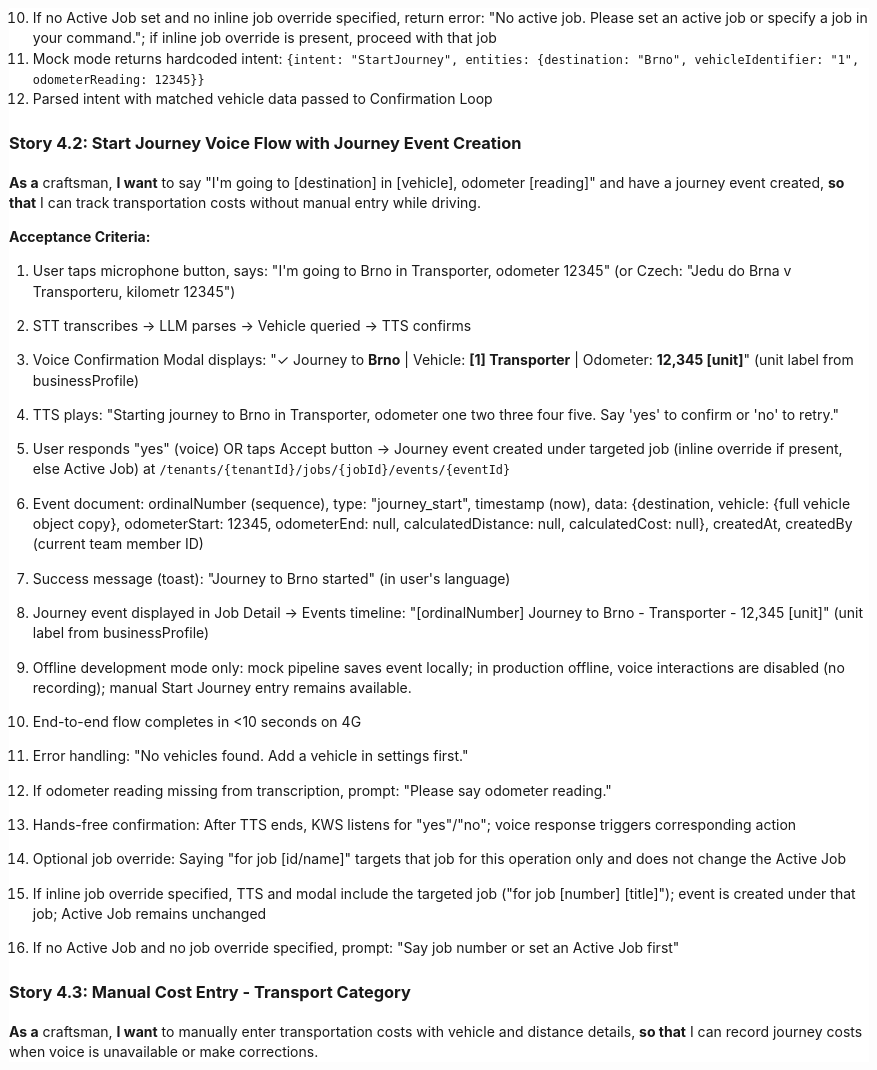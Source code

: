 10. If no Active Job set and no inline job override specified, return error: "No active job. Please set an active job or specify a job in your command."; if inline job override is present, proceed with that job
11. Mock mode returns hardcoded intent: `{intent: "StartJourney", entities: {destination: "Brno", vehicleIdentifier: "1", odometerReading: 12345}}`
12. Parsed intent with matched vehicle data passed to Confirmation Loop

### Story 4.2: Start Journey Voice Flow with Journey Event Creation

**As a** craftsman,
**I want** to say "I'm going to [destination] in [vehicle], odometer [reading]" and have a journey event created,
**so that** I can track transportation costs without manual entry while driving.

**Acceptance Criteria:**

1. User taps microphone button, says: "I'm going to Brno in Transporter, odometer 12345" (or Czech: "Jedu do Brna v Transporteru, kilometr 12345")
2. STT transcribes → LLM parses → Vehicle queried → TTS confirms
3. Voice Confirmation Modal displays: "✓ Journey to **Brno** | Vehicle: **[1] Transporter** | Odometer: **12,345 [unit]**" (unit label from businessProfile)
4. TTS plays: "Starting journey to Brno in Transporter, odometer one two three four five. Say 'yes' to confirm or 'no' to retry."
5. User responds "yes" (voice) OR taps Accept button → Journey event created under targeted job (inline override if present, else Active Job) at `/tenants/{tenantId}/jobs/{jobId}/events/{eventId}`
6. Event document: ordinalNumber (sequence), type: "journey_start", timestamp (now), data: {destination, vehicle: {full vehicle object copy}, odometerStart: 12345, odometerEnd: null, calculatedDistance: null, calculatedCost: null}, createdAt, createdBy (current team member ID)
7. Success message (toast): "Journey to Brno started" (in user's language)
8. Journey event displayed in Job Detail → Events timeline: "[ordinalNumber] Journey to Brno - Transporter - 12,345 [unit]" (unit label from businessProfile)
9. Offline development mode only: mock pipeline saves event locally; in production offline, voice interactions are disabled (no recording); manual Start Journey entry remains available.
10. End-to-end flow completes in <10 seconds on 4G
11. Error handling: "No vehicles found. Add a vehicle in settings first."
12. If odometer reading missing from transcription, prompt: "Please say odometer reading."
13. Hands-free confirmation: After TTS ends, KWS listens for "yes"/"no"; voice response triggers corresponding action
14. Optional job override: Saying "for job [id/name]" targets that job for this operation only and does not change the Active Job
16. If inline job override specified, TTS and modal include the targeted job ("for job [number] [title]"); event is created under that job; Active Job remains unchanged

15. If no Active Job and no job override specified, prompt: "Say job number or set an Active Job first"


### Story 4.3: Manual Cost Entry - Transport Category

**As a** craftsman,
**I want** to manually enter transportation costs with vehicle and distance details,
**so that** I can record journey costs when voice is unavailable or make corrections.
